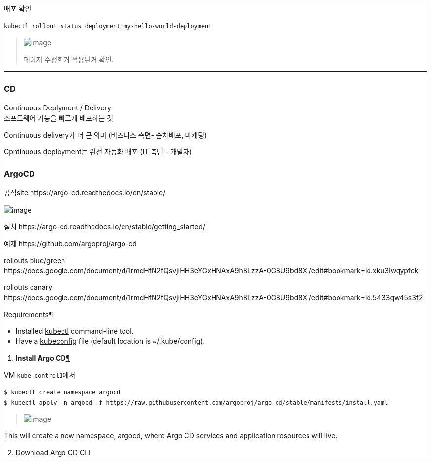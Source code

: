   배포 확인

  `kubectl rollout status deployment my-hello-world-deployment`

  > ![image](https://user-images.githubusercontent.com/78403443/191697199-36fb99b4-7c29-443e-9a38-6117d4a1e5a7.png)
  >
  > 페이지 수정한거 적용된거 확인.

---

### CD

Continuous Deplyment / Delivery<BR>소프트웨어 기능을 빠르게 배포하는 것

Continuous delivery가 더 큰 의미 (비즈니스 측면- 순차배포, 마케팅)

Cpntinuous deployment는 완전 자동화 배포 (IT 측면 - 개발자)

### ArgoCD

공식site <https://argo-cd.readthedocs.io/en/stable/>

![image](https://user-images.githubusercontent.com/78403443/191699639-aaa56173-db27-4fd4-9851-8460aed679c7.png)

설치 <https://argo-cd.readthedocs.io/en/stable/getting_started/>

예제 <https://github.com/argoproj/argo-cd>

rollouts blue/green<br><https://docs.google.com/document/d/1rmdHfN2fQsvjIHH3eYGxHNAxA9hBLzzA-0G8U9bd8XI/edit#bookmark=id.xku3lwqypfck>

rollouts canary<br><https://docs.google.com/document/d/1rmdHfN2fQsvjIHH3eYGxHNAxA9hBLzzA-0G8U9bd8XI/edit#bookmark=id.5433qw45s3f2>

Requirements[¶](https://argo-cd.readthedocs.io/en/stable/getting_started/#requirements)

- Installed [kubectl](https://kubernetes.io/docs/tasks/tools/install-kubectl/) command-line tool.
- Have a [kubeconfig](https://kubernetes.io/docs/tasks/access-application-cluster/configure-access-multiple-clusters/) file (default location is ~/.kube/config).

1. **Install Argo CD[¶](https://argo-cd.readthedocs.io/en/stable/getting_started/#1-install-argo-cd)**

VM `kube-control1`에서

```
$ kubectl create namespace argocd
$ kubectl apply -n argocd -f https://raw.githubusercontent.com/argoproj/argo-cd/stable/manifests/install.yaml
```

> ![image](https://user-images.githubusercontent.com/78403443/191702581-97503685-c0da-4428-bae9-3a56eda835f8.png)

This will create a new namespace, argocd, where Argo CD services and application resources will live.

2. Download Argo CD CLI
